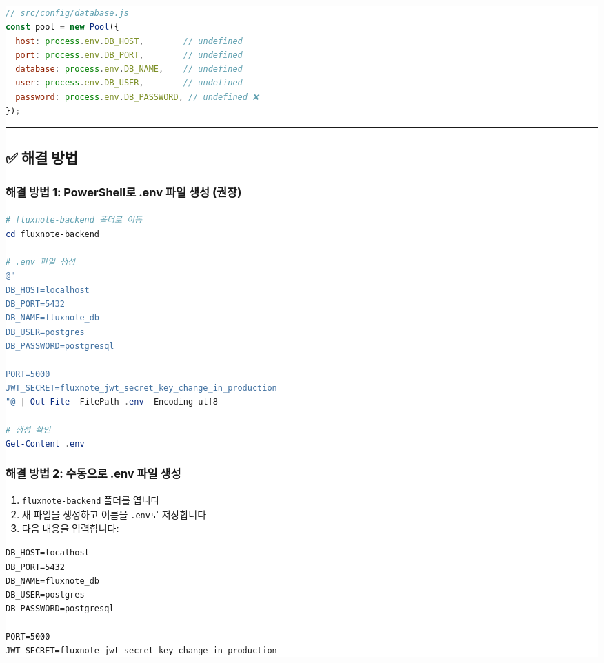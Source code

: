 ```javascript
// src/config/database.js
const pool = new Pool({
  host: process.env.DB_HOST,        // undefined
  port: process.env.DB_PORT,        // undefined
  database: process.env.DB_NAME,    // undefined
  user: process.env.DB_USER,        // undefined
  password: process.env.DB_PASSWORD, // undefined ❌
});
```

---

## ✅ 해결 방법

### 해결 방법 1: PowerShell로 .env 파일 생성 (권장)

```powershell
# fluxnote-backend 폴더로 이동
cd fluxnote-backend

# .env 파일 생성
@"
DB_HOST=localhost
DB_PORT=5432
DB_NAME=fluxnote_db
DB_USER=postgres
DB_PASSWORD=postgresql

PORT=5000
JWT_SECRET=fluxnote_jwt_secret_key_change_in_production
"@ | Out-File -FilePath .env -Encoding utf8

# 생성 확인
Get-Content .env
```

### 해결 방법 2: 수동으로 .env 파일 생성

1. `fluxnote-backend` 폴더를 엽니다
2. 새 파일을 생성하고 이름을 `.env`로 저장합니다
3. 다음 내용을 입력합니다:

```env
DB_HOST=localhost
DB_PORT=5432
DB_NAME=fluxnote_db
DB_USER=postgres
DB_PASSWORD=postgresql

PORT=5000
JWT_SECRET=fluxnote_jwt_secret_key_change_in_production
```
